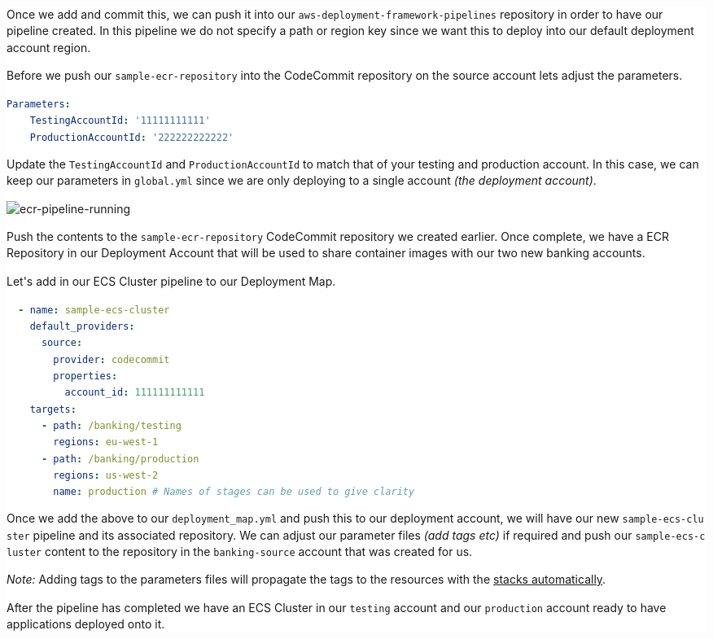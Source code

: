 Once we add and commit this, we can push it into our
`aws-deployment-framework-pipelines` repository in order to have our pipeline
created. In this pipeline we do not specify a path or region key since we want
this to deploy into our default deployment account region.

Before we push our `sample-ecr-repository` into the CodeCommit repository on the
source account lets adjust the parameters.

```yaml
Parameters:
    TestingAccountId: '11111111111'
    ProductionAccountId: '222222222222'
```

Update the `TestingAccountId` and `ProductionAccountId` to match that of your
testing and production account. In this case, we can keep our parameters in
`global.yml` since we are only deploying to a single account *(the deployment
account)*.

![ecr-pipeline-running](./images/ecr-pipeline-running.png)

Push the contents to the `sample-ecr-repository` CodeCommit repository we
created earlier. Once complete, we have a ECR Repository in our Deployment
Account that will be used to share container images with our two new banking
accounts.

Let's add in our ECS Cluster pipeline to our Deployment Map.

```yml
  - name: sample-ecs-cluster
    default_providers:
      source:
        provider: codecommit
        properties:
          account_id: 111111111111
    targets:
      - path: /banking/testing
        regions: eu-west-1
      - path: /banking/production
        regions: us-west-2
        name: production # Names of stages can be used to give clarity
```

Once we add the above to our `deployment_map.yml` and push this to our
deployment account, we will have our new `sample-ecs-cluster` pipeline and its
associated repository. We can adjust our parameter files *(add tags etc)* if
required and push our `sample-ecs-cluster` content to the repository in the
`banking-source` account that was created for us.

*Note:* Adding tags to the parameters files will propagate the tags to the
resources with the [stacks automatically](https://docs.aws.amazon.com/AWSCloudFormation/latest/UserGuide/aws-properties-resource-tags.html).

After the pipeline has completed we have an ECS Cluster in our `testing` account
and our `production` account ready to have applications deployed onto it.
